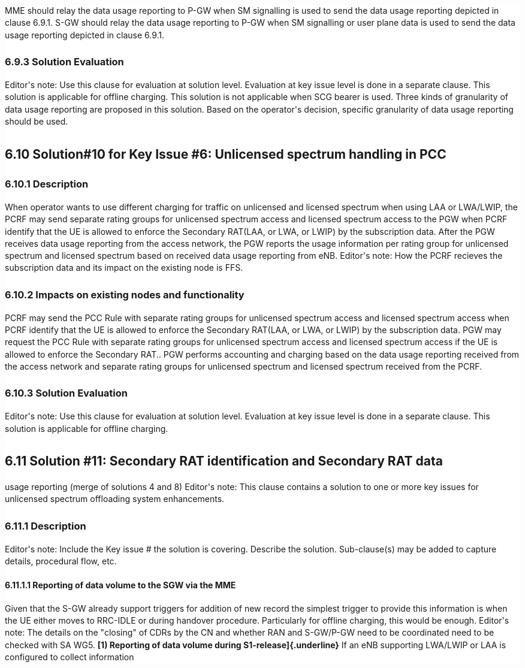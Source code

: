 MME should relay the data usage reporting to P-GW when SM signalling is used
to send the data usage reporting depicted in clause 6.9.1.
S-GW should relay the data usage reporting to P-GW when SM signalling or user
plane data is used to send the data usage reporting depicted in clause 6.9.1.
### 6.9.3 Solution Evaluation
Editor\'s note: Use this clause for evaluation at solution level. Evaluation
at key issue level is done in a separate clause.
This solution is applicable for offline charging.
This solution is not applicable when SCG bearer is used.
Three kinds of granularity of data usage reporting are proposed in this
solution. Based on the operator\'s decision, specific granularity of data
usage reporting should be used.
## 6.10 Solution#10 for Key Issue #6: Unlicensed spectrum handling in PCC
### 6.10.1 Description
When operator wants to use different charging for traffic on unlicensed and
licensed spectrum when using LAA or LWA/LWIP, the PCRF may send separate
rating groups for unlicensed spectrum access and licensed spectrum access to
the PGW when PCRF identify that the UE is allowed to enforce the Secondary
RAT(LAA, or LWA, or LWIP) by the subscription data. After the PGW receives
data usage reporting from the access network, the PGW reports the usage
information per rating group for unlicensed spectrum and licensed spectrum
based on received data usage reporting from eNB.
Editor\'s note: How the PCRF recieves the subscription data and its impact on
the existing node is FFS.
### 6.10.2 Impacts on existing nodes and functionality
PCRF may send the PCC Rule with separate rating groups for unlicensed spectrum
access and licensed spectrum access when PCRF identify that the UE is allowed
to enforce the Secondary RAT(LAA, or LWA, or LWIP) by the subscription data.
PGW may request the PCC Rule with separate rating groups for unlicensed
spectrum access and licensed spectrum access if the UE is allowed to enforce
the Secondary RAT..
PGW performs accounting and charging based on the data usage reporting
received from the access network and separate rating groups for unlicensed
spectrum and licensed spectrum received from the PCRF.
### 6.10.3 Solution Evaluation
Editor\'s note: Use this clause for evaluation at solution level. Evaluation
at key issue level is done in a separate clause.
This solution is applicable for offline charging.
## 6.11 Solution #11: Secondary RAT identification and Secondary RAT data
usage reporting (merge of solutions 4 and 8)
Editor\'s note: This clause contains a solution to one or more key issues for
unlicensed spectrum offloading system enhancements.
### 6.11.1 Description
Editor\'s note: Include the Key issue # the solution is covering. Describe the
solution. Sub-clause(s) may be added to capture details, procedural flow, etc.
#### 6.11.1.1 Reporting of data volume to the SGW via the MME
Given that the S-GW already support triggers for addition of new record the
simplest trigger to provide this information is when the UE either moves to
RRC-IDLE or during handover procedure. Particularly for offline charging, this
would be enough.
Editor\'s note: The details on the \"closing\" of CDRs by the CN and whether
RAN and S-GW/P-GW need to be coordinated need to be checked with SA WG5.
**[1) Reporting of data volume during S1-release]{.underline}**
If an eNB supporting LWA/LWIP or LAA is configured to collect information